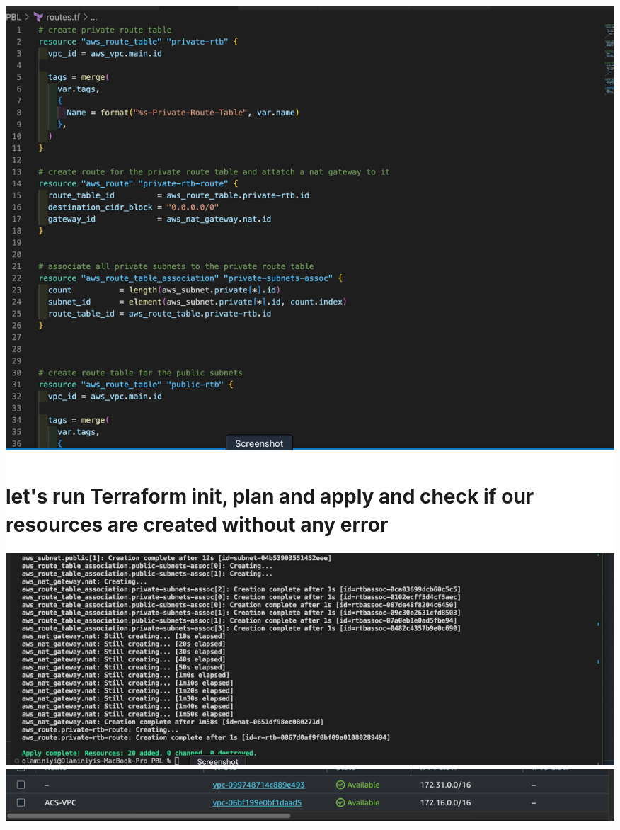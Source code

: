 ![alt text](images/17.13.png)

# let's run Terraform init, plan and apply and check if our resources are created without any error
![alt text](images/17.50.png)
![alt text](images/17.51.png)
